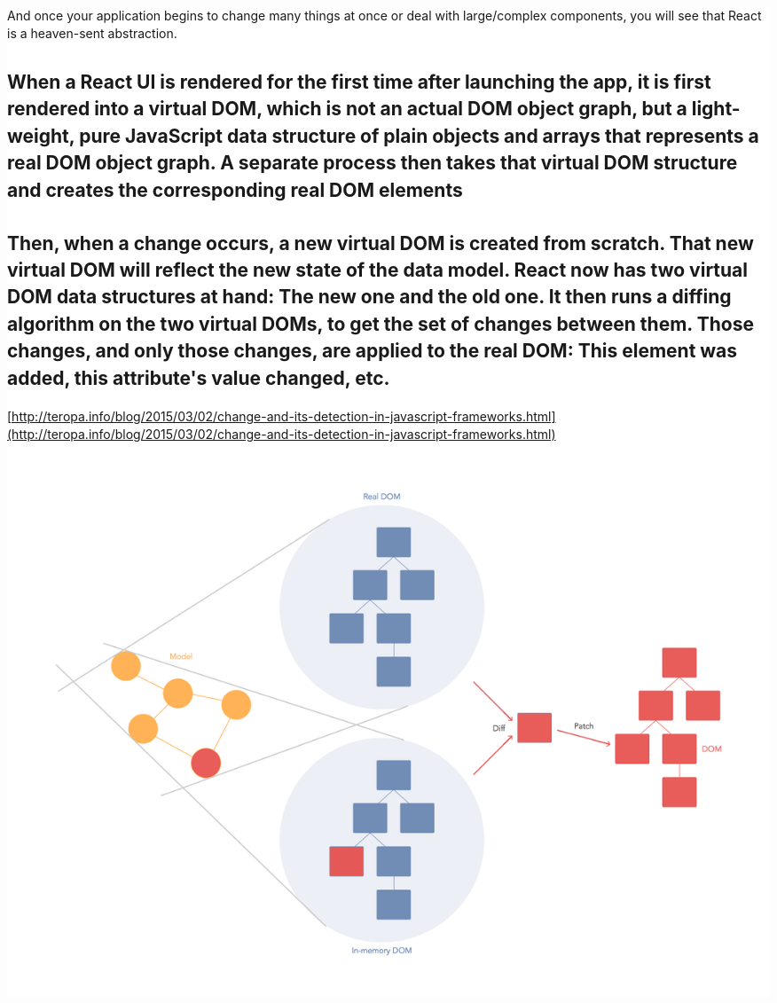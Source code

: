 And once your application begins to change many things at once or deal with large/complex components, you will see that React is a heaven-sent abstraction.

## When a React UI is rendered for the first time after launching the app, it is first rendered into a virtual DOM, which is not an actual DOM object graph, but a light-weight, pure JavaScript data structure of plain objects and arrays that represents a real DOM object graph. A separate process then takes that virtual DOM structure and creates the corresponding real DOM elements


## Then, when a change occurs, a new virtual DOM is created from scratch. That new virtual DOM will reflect the new state of the data model. React now has two virtual DOM data structures at hand: The new one and the old one. It then runs a diffing algorithm on the two virtual DOMs, to get the set of changes between them. Those changes, and only those changes, are applied to the real DOM: This element was added, this attribute's value changed, etc.

[http://teropa.info/blog/2015/03/02/change-and-its-detection-in-javascript-frameworks.html](http://teropa.info/blog/2015/03/02/change-and-its-detection-in-javascript-frameworks.html)

<img src="Virtual-DOM.jpeg"/>

